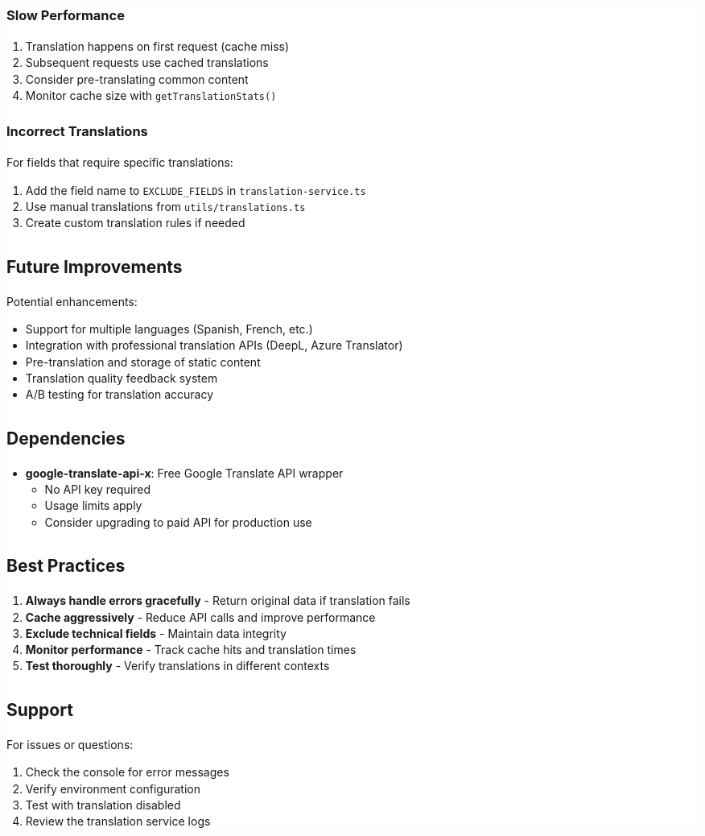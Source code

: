 ### Slow Performance

1. Translation happens on first request (cache miss)
2. Subsequent requests use cached translations
3. Consider pre-translating common content
4. Monitor cache size with `getTranslationStats()`

### Incorrect Translations

For fields that require specific translations:
1. Add the field name to `EXCLUDE_FIELDS` in `translation-service.ts`
2. Use manual translations from `utils/translations.ts`
3. Create custom translation rules if needed

## Future Improvements

Potential enhancements:
- Support for multiple languages (Spanish, French, etc.)
- Integration with professional translation APIs (DeepL, Azure Translator)
- Pre-translation and storage of static content
- Translation quality feedback system
- A/B testing for translation accuracy

## Dependencies

- **google-translate-api-x**: Free Google Translate API wrapper
  - No API key required
  - Usage limits apply
  - Consider upgrading to paid API for production use

## Best Practices

1. **Always handle errors gracefully** - Return original data if translation fails
2. **Cache aggressively** - Reduce API calls and improve performance
3. **Exclude technical fields** - Maintain data integrity
4. **Monitor performance** - Track cache hits and translation times
5. **Test thoroughly** - Verify translations in different contexts

## Support

For issues or questions:
1. Check the console for error messages
2. Verify environment configuration
3. Test with translation disabled
4. Review the translation service logs

